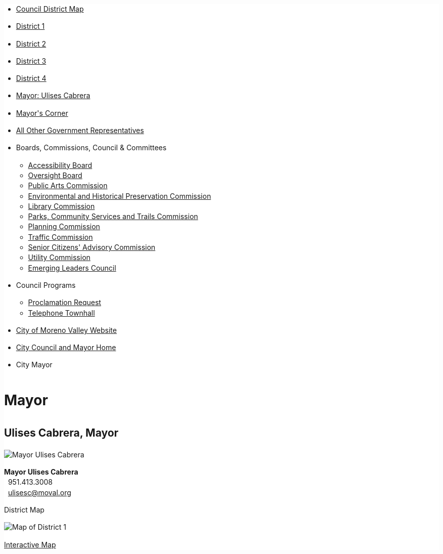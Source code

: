   - [Council District Map](https://moval.maps.arcgis.com/apps/InformationLookup/index.html?appid=5f91df68feec41ab935a4760c2104dfb)
  - [District 1](https://moval.gov/city_council/mayor.html/council-d1.html)
  - [District 2](https://moval.gov/city_council/mayor.html/council-d2.html)
  - [District 3](https://moval.gov/city_council/mayor.html/council-d3.html)
  - [District 4](https://moval.gov/city_council/mayor.html/council-d4.html)
  - [Mayor: Ulises Cabrera](https://moval.gov/city_council/mayor.html/mayor.html)
  - [Mayor's Corner](https://moval.gov/city_council/mayor.html/mayors-message.html)
  - [All Other Government Representatives](https://moval.gov/city_council/mayor.html/govt-reps.html)
- Boards, Commissions, Council &amp; Committees
  
  - [Accessibility Board](https://moval.gov/city_council/mayor.html/board-accessibility.html)
  - [Oversight Board](https://moval.gov/city_council/mayor.html/board-oversight.html)
  - [Public Arts Commission](https://moval.gov/city_council/mayor.html/commission-arts.html)
  - [Environmental and Historical Preservation Commission](https://moval.gov/city_council/mayor.html/board-environment.html)
  - [Library Commission](https://moval.gov/city_council/mayor.html/commission-library.html)
  - [Parks, Community Services and Trails Commission](https://moval.gov/city_council/mayor.html/committee-parks.html)
  - [Planning Commission](https://moval.gov/city_council/mayor.html/commission-planning.html)
  - [Traffic Commission](https://moval.gov/city_council/mayor.html/commission-traffic.html)
  - [Senior Citizens' Advisory Commission](https://moval.gov/city_council/mayor.html/board-senior.html)
  - [Utility Commission](https://moval.gov/city_council/mayor.html/commission-utilities.html)
  - [Emerging Leaders Council](https://moval.gov/city_council/mayor.html/councils-emerging.html)
- Council Programs
  
  - [Proclamation Request](https://moval.gov/city_council/mayor.html/proclamation-request.html)
  - [Telephone Townhall](https://moval.gov/townhall/index.html)
- [City of Moreno Valley Website](https://www.moval.org)



- [City Council and Mayor Home](https://moval.gov/city_council/mayor.html/index.html)
- City Mayor

# Mayor

## Ulises Cabrera, Mayor

![Mayor Ulises Cabrera](https://moval.gov/city_council/mayor.html/img/d4-cabrera-lg.jpg)

**Mayor Ulises Cabrera**  
  951.413.3008  
  [ulisesc@moval.org](mailto:ulisesc@moval.org)

District Map

![Map of District 1](https://moval.gov/city_council/mayor.html/img/mayor-map.jpg)

[Interactive Map](https://moval.maps.arcgis.com/apps/InformationLookup/index.html?appid=5f91df68feec41ab935a4760c2104dfb)
